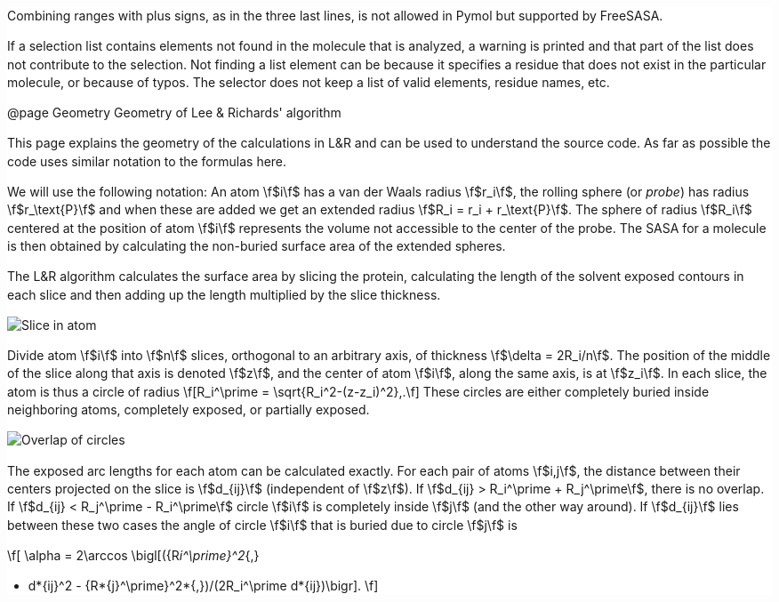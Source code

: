 Combining ranges with plus signs, as in the three last lines, is not
allowed in Pymol but supported by FreeSASA.

If a selection list contains elements not found in the molecule that
is analyzed, a warning is printed and that part of the list does not
contribute to the selection. Not finding a list element can be because
it specifies a residue that does not exist in the particular molecule,
or because of typos. The selector does not keep a list of valid
elements, residue names, etc.

@page Geometry Geometry of Lee & Richards' algorithm

This page explains the geometry of the calculations in L&R
and can be used to understand the source code. As far as possible the
code uses similar notation to the formulas here.

We will use the following notation: An atom \f$i\f$ has a van der
Waals radius \f$r_i\f$, the rolling sphere (or _probe_) has radius
\f$r_\text{P}\f$ and when these are added we get an extended radius
\f$R_i = r_i + r_\text{P}\f$. The sphere of radius \f$R_i\f$ centered
at the position of atom \f$i\f$ represents the volume not accessible
to the center of the probe. The SASA for a molecule is then obtained
by calculating the non-buried surface area of the extended spheres.

The L&R algorithm calculates the surface area by slicing the
protein, calculating the length of the solvent exposed contours in
each slice and then adding up the length multiplied by the slice
thickness.

![Slice in atom](../fig/lnr_slice.svg)

Divide atom \f$i\f$ into \f$n\f$ slices, orthogonal to an arbitrary
axis, of thickness \f$\delta = 2R_i/n\f$. The position of the middle
of the slice along that axis is denoted \f$z\f$, and the center of
atom \f$i\f$, along the same axis, is at \f$z_i\f$. In each slice, the
atom is thus a circle of radius \f[R_i^\prime =
\sqrt{R_i^2-(z-z_i)^2}\,.\f] These circles are either completely
buried inside neighboring atoms, completely exposed, or partially
exposed.

![Overlap of circles](../fig/lnr_circles.svg)

The exposed arc lengths for each atom can be calculated exactly. For
each pair of atoms \f$i,j\f$, the distance between their centers
projected on the slice is \f$d_{ij}\f$ (independent of \f$z\f$). If
\f$d_{ij} > R_i^\prime + R_j^\prime\f$, there is no overlap. If
\f$d_{ij} < R_j^\prime - R_i^\prime\f$ circle \f$i\f$ is completely
inside \f$j\f$ (and the other way around). If \f$d_{ij}\f$ lies
between these two cases the angle of circle \f$i\f$ that is buried due
to circle \f$j\f$ is

\f[ \alpha = 2\arccos \bigl[({R*i^\prime}^2*{\,}

- d*{ij}^2 - {R*{j}^\prime}^2*{\,})/(2R_i^\prime d*{ij})\bigr]. \f]
